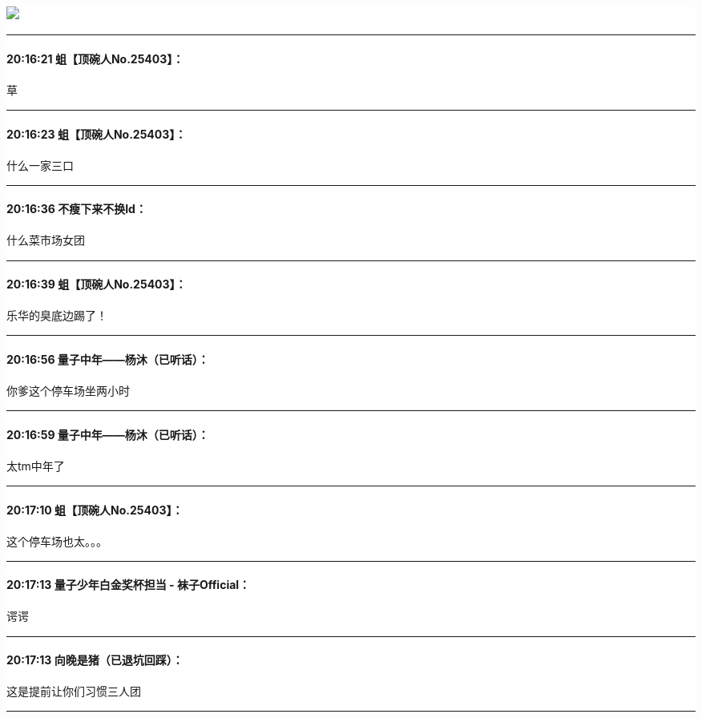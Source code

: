 ![](http://gchat.qpic.cn/gchatpic_new/1747222904/614391357-2812949268-9A1516226D599035633AF06BFB7D7CE3/0?term=2")

*****

#### 20:16:21  蛆【顶碗人No.25403】：

草

*****

#### 20:16:23  蛆【顶碗人No.25403】：

什么一家三口

*****

#### 20:16:36  不瘦下来不换Id：

什么菜市场女团

*****

#### 20:16:39  蛆【顶碗人No.25403】：

乐华的臭底边踢了！

*****

#### 20:16:56  量子中年——杨沐（已听话）：

你爹这个停车场坐两小时

*****

#### 20:16:59  量子中年——杨沐（已听话）：

太tm中年了

*****

#### 20:17:10  蛆【顶碗人No.25403】：

这个停车场也太。。。

*****

#### 20:17:13  量子少年白金奖杯担当 - 袜子Official：

谔谔

*****

#### 20:17:13  向晚是猪（已退坑回踩）：

这是提前让你们习惯三人团

*****
